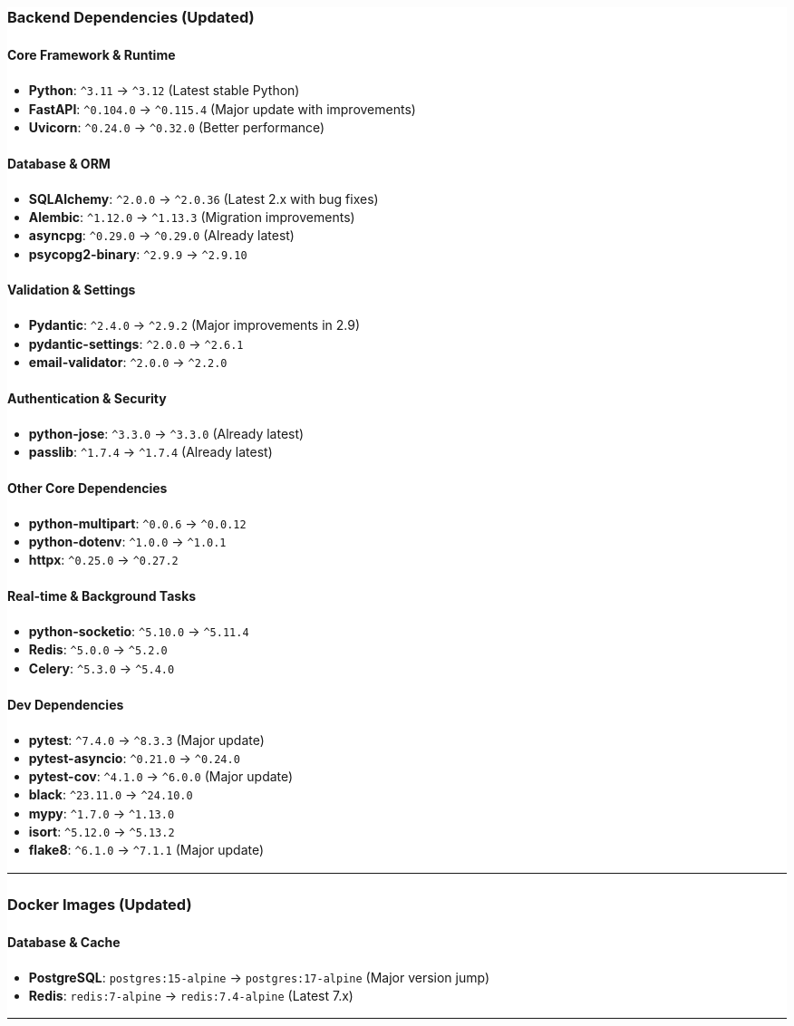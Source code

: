 
### Backend Dependencies (Updated)

#### Core Framework & Runtime
- **Python**: `^3.11` → `^3.12` (Latest stable Python)
- **FastAPI**: `^0.104.0` → `^0.115.4` (Major update with improvements)
- **Uvicorn**: `^0.24.0` → `^0.32.0` (Better performance)

#### Database & ORM
- **SQLAlchemy**: `^2.0.0` → `^2.0.36` (Latest 2.x with bug fixes)
- **Alembic**: `^1.12.0` → `^1.13.3` (Migration improvements)
- **asyncpg**: `^0.29.0` → `^0.29.0` (Already latest)
- **psycopg2-binary**: `^2.9.9` → `^2.9.10`

#### Validation & Settings
- **Pydantic**: `^2.4.0` → `^2.9.2` (Major improvements in 2.9)
- **pydantic-settings**: `^2.0.0` → `^2.6.1`
- **email-validator**: `^2.0.0` → `^2.2.0`

#### Authentication & Security
- **python-jose**: `^3.3.0` → `^3.3.0` (Already latest)
- **passlib**: `^1.7.4` → `^1.7.4` (Already latest)

#### Other Core Dependencies
- **python-multipart**: `^0.0.6` → `^0.0.12`
- **python-dotenv**: `^1.0.0` → `^1.0.1`
- **httpx**: `^0.25.0` → `^0.27.2`

#### Real-time & Background Tasks
- **python-socketio**: `^5.10.0` → `^5.11.4`
- **Redis**: `^5.0.0` → `^5.2.0`
- **Celery**: `^5.3.0` → `^5.4.0`

#### Dev Dependencies
- **pytest**: `^7.4.0` → `^8.3.3` (Major update)
- **pytest-asyncio**: `^0.21.0` → `^0.24.0`
- **pytest-cov**: `^4.1.0` → `^6.0.0` (Major update)
- **black**: `^23.11.0` → `^24.10.0`
- **mypy**: `^1.7.0` → `^1.13.0`
- **isort**: `^5.12.0` → `^5.13.2`
- **flake8**: `^6.1.0` → `^7.1.1` (Major update)

---

### Docker Images (Updated)

#### Database & Cache
- **PostgreSQL**: `postgres:15-alpine` → `postgres:17-alpine` (Major version jump)
- **Redis**: `redis:7-alpine` → `redis:7.4-alpine` (Latest 7.x)

---
